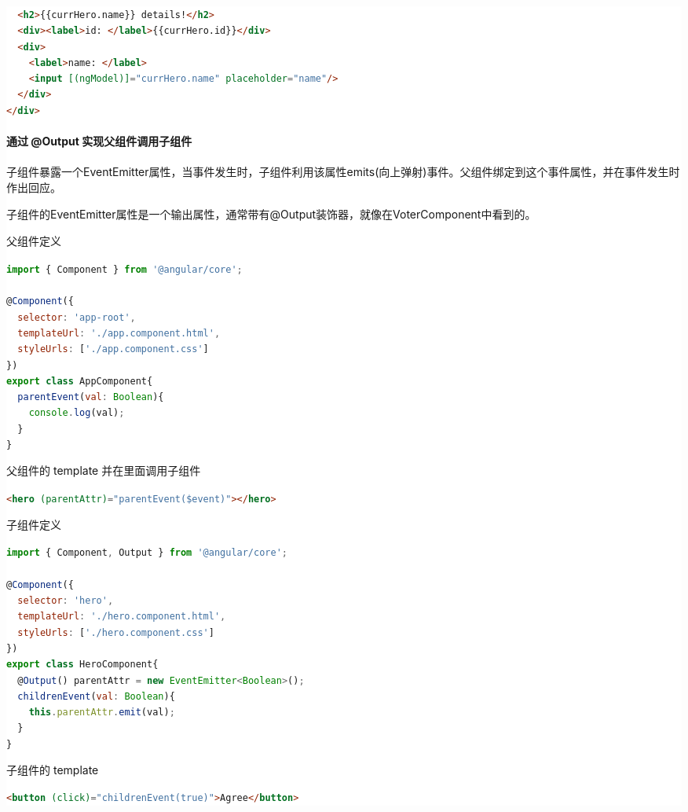 ```html
  <h2>{{currHero.name}} details!</h2>
  <div><label>id: </label>{{currHero.id}}</div>
  <div>
    <label>name: </label>
    <input [(ngModel)]="currHero.name" placeholder="name"/>
  </div>
</div>
```

#### 通过 @Output 实现父组件调用子组件
子组件暴露一个EventEmitter属性，当事件发生时，子组件利用该属性emits(向上弹射)事件。父组件绑定到这个事件属性，并在事件发生时作出回应。

子组件的EventEmitter属性是一个输出属性，通常带有@Output装饰器，就像在VoterComponent中看到的。  

父组件定义
```javascript
import { Component } from '@angular/core';

@Component({
  selector: 'app-root',
  templateUrl: './app.component.html',
  styleUrls: ['./app.component.css']
})
export class AppComponent{
  parentEvent(val: Boolean){
    console.log(val);
  }
}
```
父组件的 template 并在里面调用子组件
```html
<hero (parentAttr)="parentEvent($event)"></hero>
```
子组件定义
```javascript
import { Component, Output } from '@angular/core';

@Component({
  selector: 'hero',
  templateUrl: './hero.component.html',
  styleUrls: ['./hero.component.css']
})
export class HeroComponent{
  @Output() parentAttr = new EventEmitter<Boolean>();
  childrenEvent(val: Boolean){
    this.parentAttr.emit(val);
  }
}
```
子组件的 template
```html
<button (click)="childrenEvent(true)">Agree</button>
```
